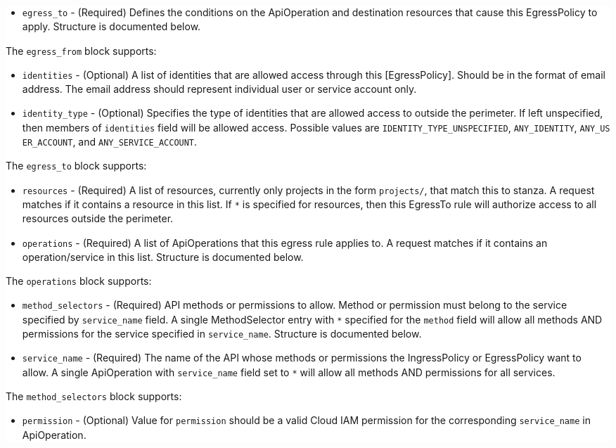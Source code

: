 * `egress_to` -
  (Required)
  Defines the conditions on the ApiOperation and destination resources that cause this EgressPolicy to apply.
  Structure is documented below.


The `egress_from` block supports:

* `identities` -
  (Optional)
  A list of identities that are allowed access through this [EgressPolicy]. Should be in the format of email address. The email address should represent individual user or service account only.

* `identity_type` -
  (Optional)
  Specifies the type of identities that are allowed access to outside the perimeter. If left unspecified, then members of `identities` field will be allowed access.
  Possible values are `IDENTITY_TYPE_UNSPECIFIED`, `ANY_IDENTITY`, `ANY_USER_ACCOUNT`, and `ANY_SERVICE_ACCOUNT`.

The `egress_to` block supports:

* `resources` -
  (Required)
  A list of resources, currently only projects in the form `projects/`, that match this to stanza. A request matches if it contains a resource in this list. If `*` is specified for resources, then this EgressTo rule will authorize access to all resources outside the perimeter.

* `operations` -
  (Required)
  A list of ApiOperations that this egress rule applies to. A request matches if it contains an operation/service in this list.
  Structure is documented below.


The `operations` block supports:

* `method_selectors` -
  (Required)
  API methods or permissions to allow. Method or permission must belong to the service specified by `service_name` field. A single MethodSelector entry with `*` specified for the `method` field will allow all methods AND permissions for the service specified in `service_name`.
  Structure is documented below.

* `service_name` -
  (Required)
  The name of the API whose methods or permissions the IngressPolicy or EgressPolicy want to allow. A single ApiOperation with `service_name` field set to `*` will allow all methods AND permissions for all services.


The `method_selectors` block supports:

* `permission` -
  (Optional)
  Value for `permission` should be a valid Cloud IAM permission for the corresponding `service_name` in ApiOperation.
